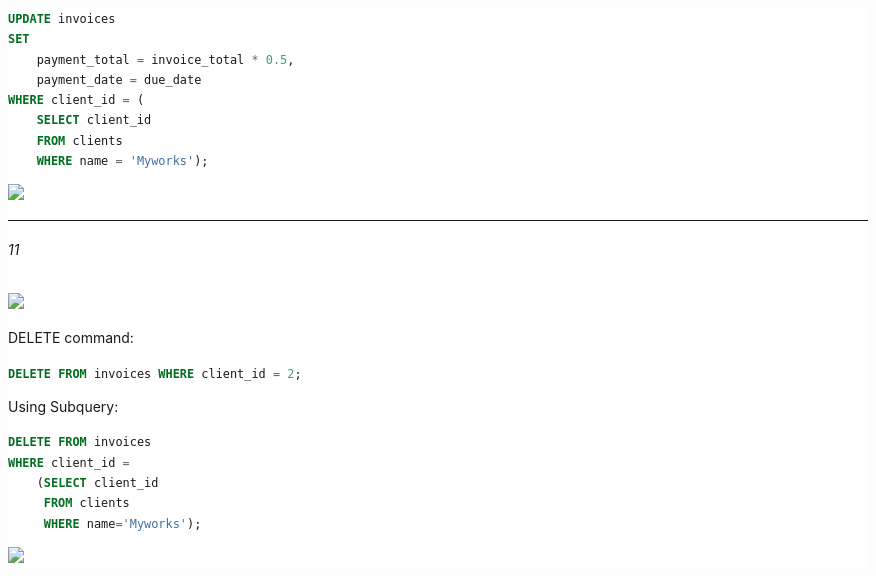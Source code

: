 ```sql
UPDATE invoices
SET
	payment_total = invoice_total * 0.5,
	payment_date = due_date
WHERE client_id = (
	SELECT client_id 
	FROM clients
	WHERE name = 'Myworks');
```


[<img src="https://img.shields.io/badge/-Back to top%20-brown" height=22px>](#_)


----------------------------------------------------------------------------------

###### 11

<img src="https://img.shields.io/badge/-11. DELETE %20-blue" height=40px>

DELETE command:

```sql
DELETE FROM invoices WHERE client_id = 2;
```

Using Subquery:

```sql
DELETE FROM invoices 
WHERE client_id = 
	(SELECT client_id 
	 FROM clients 
	 WHERE name='Myworks');
```

[<img src="https://img.shields.io/badge/-Back to top%20-brown" height=22px>](#_)
